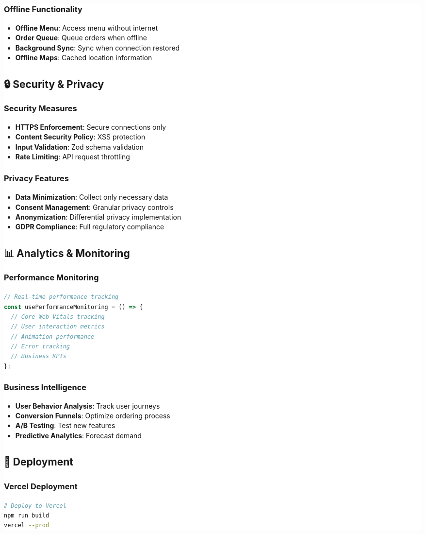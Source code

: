 ### Offline Functionality
- **Offline Menu**: Access menu without internet
- **Order Queue**: Queue orders when offline
- **Background Sync**: Sync when connection restored
- **Offline Maps**: Cached location information

## 🔒 Security & Privacy

### Security Measures
- **HTTPS Enforcement**: Secure connections only
- **Content Security Policy**: XSS protection
- **Input Validation**: Zod schema validation
- **Rate Limiting**: API request throttling

### Privacy Features
- **Data Minimization**: Collect only necessary data
- **Consent Management**: Granular privacy controls
- **Anonymization**: Differential privacy implementation
- **GDPR Compliance**: Full regulatory compliance

## 📊 Analytics & Monitoring

### Performance Monitoring
```typescript
// Real-time performance tracking
const usePerformanceMonitoring = () => {
  // Core Web Vitals tracking
  // User interaction metrics
  // Animation performance
  // Error tracking
  // Business KPIs
};
```

### Business Intelligence
- **User Behavior Analysis**: Track user journeys
- **Conversion Funnels**: Optimize ordering process
- **A/B Testing**: Test new features
- **Predictive Analytics**: Forecast demand

## 🚀 Deployment

### Vercel Deployment
```bash
# Deploy to Vercel
npm run build
vercel --prod
```
